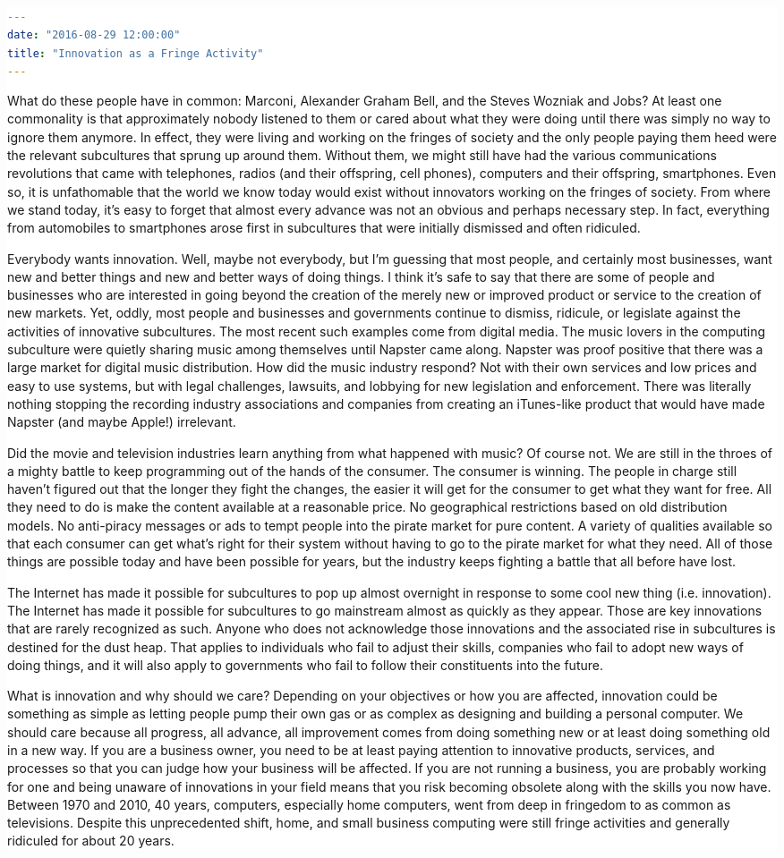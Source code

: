 ```yaml
---
date: "2016-08-29 12:00:00"
title: "Innovation as a Fringe Activity"
---
```




What do these people have in common: Marconi, Alexander Graham Bell, and the Steves Wozniak and Jobs? At least one commonality is that approximately nobody listened to them or cared about what they were doing until there was simply no way to ignore them anymore. In effect, they were living and working on the fringes of society and the only people paying them heed were the relevant subcultures that sprung up around them. Without them, we might still have had the various communications revolutions that came with telephones, radios (and their offspring, cell phones), computers and their offspring, smartphones. Even so, it is unfathomable that the world we know today would exist without innovators working on the fringes of society. From where we stand today, it&rsquo;s easy to forget that almost every advance was not an obvious and perhaps necessary step. In fact, everything from automobiles to smartphones arose first in subcultures that were initially dismissed and often ridiculed.

Everybody wants innovation. Well, maybe not everybody, but I&rsquo;m guessing that most people, and certainly most businesses, want new and better things and new and better ways of doing things. I think it&rsquo;s safe to say that there are some of people and businesses who are interested in going beyond the creation of the merely new or improved product or service to the creation of new markets. Yet, oddly, most people and businesses and governments continue to dismiss, ridicule, or legislate against the activities of innovative subcultures. The most recent such examples come from digital media. The music lovers in the computing subculture were quietly sharing music among themselves until Napster came along. Napster was proof positive that there was a large market for digital music distribution. How did the music industry respond? Not with their own services and low prices and easy to use systems, but with legal challenges, lawsuits, and lobbying for new legislation and enforcement. There was literally nothing stopping the recording industry associations and companies from creating an iTunes-like product that would have made Napster (and maybe Apple!) irrelevant. 

Did the movie and television industries learn anything from what happened with music? Of course not. We are still in the throes of a mighty battle to keep programming out of the hands of the consumer. The consumer is winning. The people in charge still haven&rsquo;t figured out that the longer they fight the changes, the easier it will get for the consumer to get what they want for free. All they need to do is make the content available at a reasonable price. No geographical restrictions based on old distribution models. No anti-piracy messages or ads to tempt people into the pirate market for pure content. A variety of qualities available so that each consumer can get what&rsquo;s right for their system without having to go to the pirate market for what they need. All of those things are possible today and have been possible for years, but the industry keeps fighting a battle that all before have lost.

The Internet has made it possible for subcultures to pop up almost overnight in response to some cool new thing (i.e. innovation). The Internet has made it possible for subcultures to go mainstream almost as quickly as they appear. Those are key innovations that are rarely recognized as such. Anyone who does not acknowledge those innovations and the associated rise in subcultures is destined for the dust heap. That applies to individuals who fail to adjust their skills, companies who fail to adopt new ways of doing things, and it will also apply to governments who fail to follow their constituents into the future.

What is innovation and why should we care? Depending on your objectives or how you are affected, innovation could be something as simple as letting people pump their own gas or as complex as designing and building a personal computer. We should care because all progress, all advance, all improvement comes from doing something new or at least doing something old in a new way. If you are a business owner, you need to be at least paying attention to innovative products, services, and processes so that you can judge how your business will be affected. If you are not running a business, you are probably working for one and being unaware of innovations in your field means that you risk becoming obsolete along with the skills you now have. Between 1970 and 2010, 40 years, computers, especially home computers, went from deep in fringedom to as common as televisions. Despite this unprecedented shift, home, and small business computing were still fringe activities and generally ridiculed for about 20 years.
